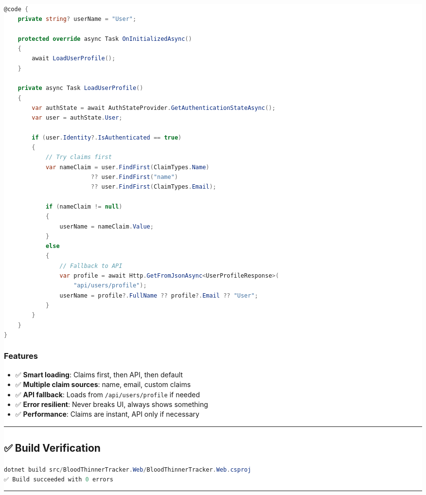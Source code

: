 ```csharp
@code {
    private string? userName = "User";
    
    protected override async Task OnInitializedAsync()
    {
        await LoadUserProfile();
    }
    
    private async Task LoadUserProfile()
    {
        var authState = await AuthStateProvider.GetAuthenticationStateAsync();
        var user = authState.User;
        
        if (user.Identity?.IsAuthenticated == true)
        {
            // Try claims first
            var nameClaim = user.FindFirst(ClaimTypes.Name) 
                         ?? user.FindFirst("name")
                         ?? user.FindFirst(ClaimTypes.Email);
            
            if (nameClaim != null)
            {
                userName = nameClaim.Value;
            }
            else
            {
                // Fallback to API
                var profile = await Http.GetFromJsonAsync<UserProfileResponse>(
                    "api/users/profile");
                userName = profile?.FullName ?? profile?.Email ?? "User";
            }
        }
    }
}
```

### Features
- ✅ **Smart loading**: Claims first, then API, then default
- ✅ **Multiple claim sources**: name, email, custom claims
- ✅ **API fallback**: Loads from `/api/users/profile` if needed
- ✅ **Error resilient**: Never breaks UI, always shows something
- ✅ **Performance**: Claims are instant, API only if necessary

---

## ✅ Build Verification

```powershell
dotnet build src/BloodThinnerTracker.Web/BloodThinnerTracker.Web.csproj
✅ Build succeeded with 0 errors
```

---